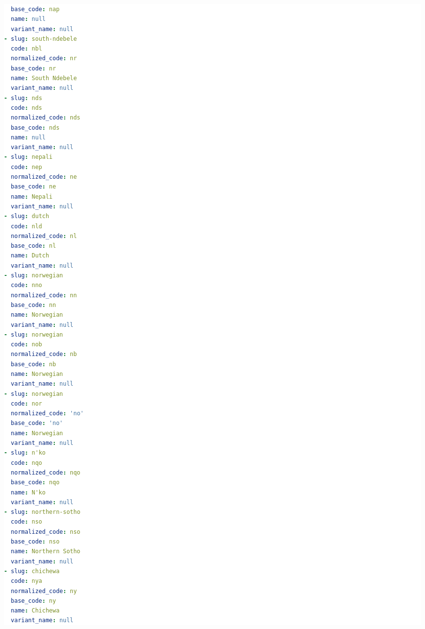 ```yaml
  base_code: nap
  name: null
  variant_name: null
- slug: south-ndebele
  code: nbl
  normalized_code: nr
  base_code: nr
  name: South Ndebele
  variant_name: null
- slug: nds
  code: nds
  normalized_code: nds
  base_code: nds
  name: null
  variant_name: null
- slug: nepali
  code: nep
  normalized_code: ne
  base_code: ne
  name: Nepali
  variant_name: null
- slug: dutch
  code: nld
  normalized_code: nl
  base_code: nl
  name: Dutch
  variant_name: null
- slug: norwegian
  code: nno
  normalized_code: nn
  base_code: nn
  name: Norwegian
  variant_name: null
- slug: norwegian
  code: nob
  normalized_code: nb
  base_code: nb
  name: Norwegian
  variant_name: null
- slug: norwegian
  code: nor
  normalized_code: 'no'
  base_code: 'no'
  name: Norwegian
  variant_name: null
- slug: n'ko
  code: nqo
  normalized_code: nqo
  base_code: nqo
  name: N'ko
  variant_name: null
- slug: northern-sotho
  code: nso
  normalized_code: nso
  base_code: nso
  name: Northern Sotho
  variant_name: null
- slug: chichewa
  code: nya
  normalized_code: ny
  base_code: ny
  name: Chichewa
  variant_name: null
```